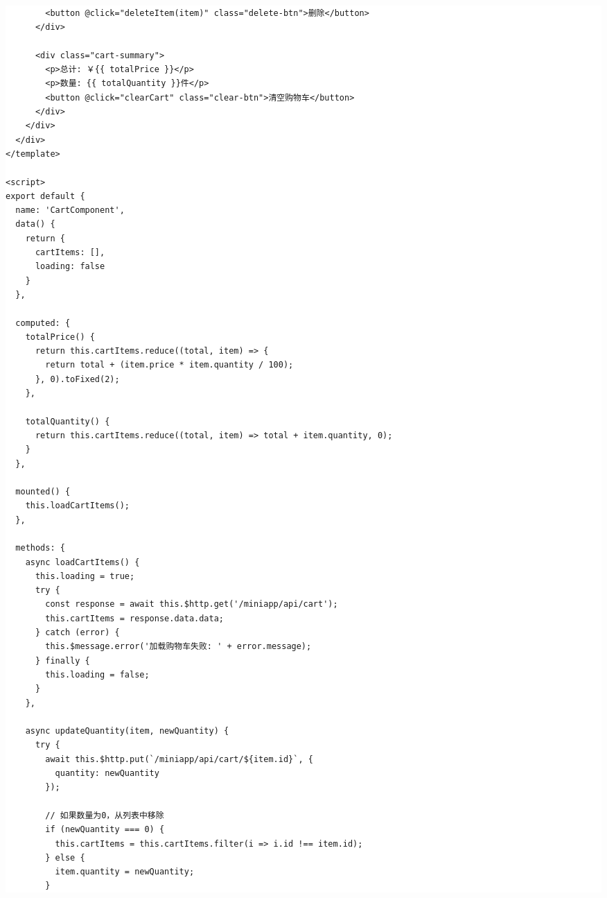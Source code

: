 ```vue
        <button @click="deleteItem(item)" class="delete-btn">删除</button>
      </div>
      
      <div class="cart-summary">
        <p>总计: ￥{{ totalPrice }}</p>
        <p>数量: {{ totalQuantity }}件</p>
        <button @click="clearCart" class="clear-btn">清空购物车</button>
      </div>
    </div>
  </div>
</template>

<script>
export default {
  name: 'CartComponent',
  data() {
    return {
      cartItems: [],
      loading: false
    }
  },
  
  computed: {
    totalPrice() {
      return this.cartItems.reduce((total, item) => {
        return total + (item.price * item.quantity / 100);
      }, 0).toFixed(2);
    },
    
    totalQuantity() {
      return this.cartItems.reduce((total, item) => total + item.quantity, 0);
    }
  },
  
  mounted() {
    this.loadCartItems();
  },
  
  methods: {
    async loadCartItems() {
      this.loading = true;
      try {
        const response = await this.$http.get('/miniapp/api/cart');
        this.cartItems = response.data.data;
      } catch (error) {
        this.$message.error('加载购物车失败: ' + error.message);
      } finally {
        this.loading = false;
      }
    },
    
    async updateQuantity(item, newQuantity) {
      try {
        await this.$http.put(`/miniapp/api/cart/${item.id}`, {
          quantity: newQuantity
        });
        
        // 如果数量为0，从列表中移除
        if (newQuantity === 0) {
          this.cartItems = this.cartItems.filter(i => i.id !== item.id);
        } else {
          item.quantity = newQuantity;
        }
```